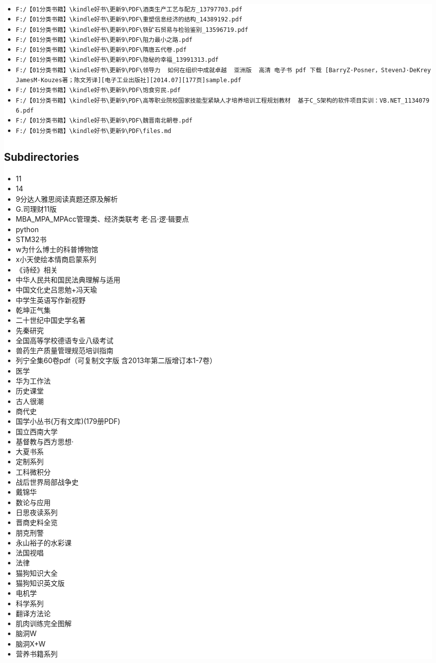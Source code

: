 - `F:/【01分类书籍】\kindle好书\更新9\PDF\酒类生产工艺与配方_13797703.pdf`
- `F:/【01分类书籍】\kindle好书\更新9\PDF\重塑信息经济的结构_14389192.pdf`
- `F:/【01分类书籍】\kindle好书\更新9\PDF\铁矿石贸易与检验鉴别_13596719.pdf`
- `F:/【01分类书籍】\kindle好书\更新9\PDF\阻力最小之路.pdf`
- `F:/【01分类书籍】\kindle好书\更新9\PDF\隋唐五代卷.pdf`
- `F:/【01分类书籍】\kindle好书\更新9\PDF\隐秘的幸福_13991313.pdf`
- `F:/【01分类书籍】\kindle好书\更新9\PDF\领导力  如何在组织中成就卓越  亚洲版  高清 电子书 pdf 下载 [BarryZ·Posner，StevenJ·DeKreyJamesM·Kouzes著；陈文芳译][电子工业出版社][2014.07][177页]sample.pdf`
- `F:/【01分类书籍】\kindle好书\更新9\PDF\饱食穷民.pdf`
- `F:/【01分类书籍】\kindle好书\更新9\PDF\高等职业院校国家技能型紧缺人才培养培训工程规划教材  基于C_S架构的软件项目实训：VB.NET_11340796.pdf`
- `F:/【01分类书籍】\kindle好书\更新9\PDF\魏晋南北朝卷.pdf`
- `F:/【01分类书籍】\kindle好书\更新9\PDF\files.md`

## Subdirectories

- 11
- 14
- 9分达人雅思阅读真题还原及解析
- G.司理财11版
- MBA_MPA_MPAcc管理类、经济类联考  老·吕·逻·辑要点
- python
- STM32书
- w为什么博士的科普博物馆
- x小天使绘本情商启蒙系列
- 《诗经》相关
- 中华人民共和国民法典理解与适用
- 中国文化史吕思勉+冯天瑜
- 中学生英语写作新视野
- 乾坤正气集
- 二十世纪中国史学名著
- 先秦研究
- 全国高等学校德语专业八级考试
- 兽药生产质量管理规范培训指南
- 列宁全集60卷pdf（可复制文字版 含2013年第二版增订本1-7卷）
- 医学
- 华为工作法
- 历史课堂
- 古人很潮
- 商代史
- 国学小丛书(万有文库)(179册PDF)
- 国立西南大学
- 基督教与西方思想·
- 大夏书系
- 定制系列
- 工科微积分
- 战后世界局部战争史
- 戴锦华
- 数论与应用
- 日思夜读系列
- 晋商史料全览
- 朋克刑警
- 永山裕子的水彩课
- 法国视唱
- 法律
- 猫狗知识大全
- 猫狗知识英文版
- 电机学
- 科学系列
- 翻译方法论
- 肌肉训练完全图解
- 脑洞W
- 脑洞X+W
- 营养书籍系列